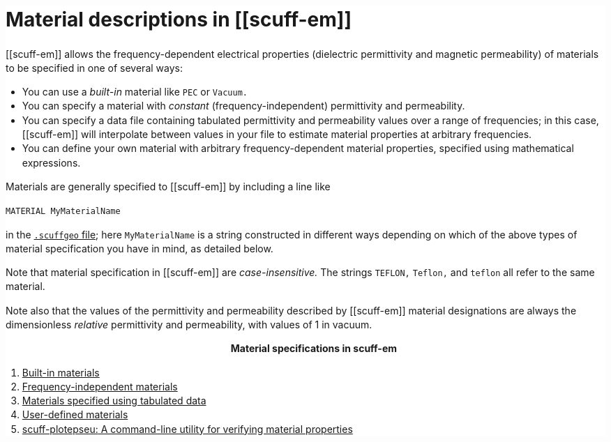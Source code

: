 # Material descriptions in [[scuff-em]]

[[scuff-em]] allows the
frequency-dependent electrical properties (dielectric
permittivity and magnetic permeability) of materials to be 
specified in one of several ways:

+ You can use a *built-in* material like ``PEC`` or ``Vacuum.``  
+ You can specify a material with *constant* (frequency-independent) 
permittivity and permeability.
+ You can specify a data file containing tabulated 
permittivity and permeability values over a range of 
frequencies; in this case, [[scuff-em]]
will interpolate between values in your file to estimate
material properties at arbitrary frequencies.
+ You can define your own material with 
arbitrary frequency-dependent material properties,
specified using mathematical expressions.

Materials are generally specified to
[[scuff-em]] by including a line like 

````bash
MATERIAL MyMaterialName
````

in the 
[``.scuffgeo`` file](Geometries.md);
here ``MyMaterialName`` is a string constructed in different
ways depending on which of the above types of material specification
you have in mind, as detailed below.

Note that material specification in [[scuff-em]] are 
*case-insensitive.* The strings ``TEFLON,`` ``Teflon,`` and ``teflon`` all 
refer to the same material.

Note also that the values of the permittivity and permeability
described by [[scuff-em]] material designations are always
the dimensionless *relative* permittivity and permeability,
with values of 1 in vacuum.

<ol class="TOC">

<p align="center">
 <b> Material specifications in <span class="SmallCaps">scuff-em</span></b>
</p>

 <li> <a href="#BuiltIn">Built-in materials</a>
 <li> <a href="#Constant">Frequency-independent materials</a>
 <li> <a href="#Tabulated">Materials specified using tabulated data</a>
 <li> <a href="#Parsed">User-defined materials</a>
 <li> <a href="#scuff-plotEpsMu">
       <span class="SmallCaps">scuff-plotepseu:</span> A command-line 
       utility for verifying material properties</a>
</ol>


[ComplexNumbers]: ../applications/GeneralReference.md#Complex
[Geometries]: Geometries.md